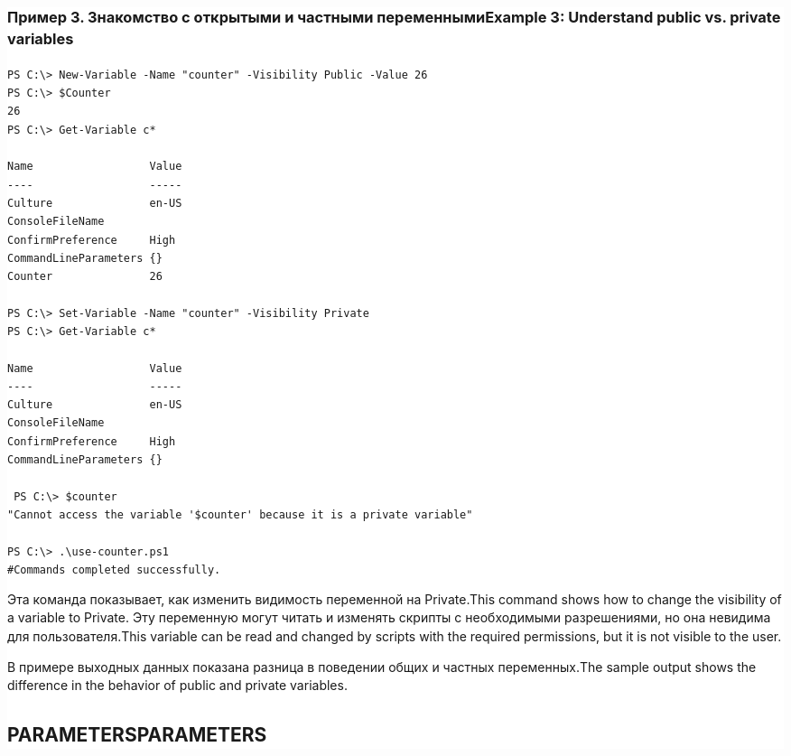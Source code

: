 ### <span data-ttu-id="0b0d7-121">Пример 3. Знакомство с открытыми и частными переменными</span><span class="sxs-lookup"><span data-stu-id="0b0d7-121">Example 3: Understand public vs. private variables</span></span>

```
PS C:\> New-Variable -Name "counter" -Visibility Public -Value 26
PS C:\> $Counter
26
PS C:\> Get-Variable c*

Name                  Value
----                  -----
Culture               en-US
ConsoleFileName
ConfirmPreference     High
CommandLineParameters {}
Counter               26 

PS C:\> Set-Variable -Name "counter" -Visibility Private
PS C:\> Get-Variable c*

Name                  Value
----                  -----
Culture               en-US
ConsoleFileName
ConfirmPreference     High
CommandLineParameters {}

 PS C:\> $counter
"Cannot access the variable '$counter' because it is a private variable"

PS C:\> .\use-counter.ps1
#Commands completed successfully.
```

<span data-ttu-id="0b0d7-122">Эта команда показывает, как изменить видимость переменной на Private.</span><span class="sxs-lookup"><span data-stu-id="0b0d7-122">This command shows how to change the visibility of a variable to Private.</span></span>
<span data-ttu-id="0b0d7-123">Эту переменную могут читать и изменять скрипты с необходимыми разрешениями, но она невидима для пользователя.</span><span class="sxs-lookup"><span data-stu-id="0b0d7-123">This variable can be read and changed by scripts with the required permissions, but it is not visible to the user.</span></span>

<span data-ttu-id="0b0d7-124">В примере выходных данных показана разница в поведении общих и частных переменных.</span><span class="sxs-lookup"><span data-stu-id="0b0d7-124">The sample output shows the difference in the behavior of public and private variables.</span></span>

## <span data-ttu-id="0b0d7-125">PARAMETERS</span><span class="sxs-lookup"><span data-stu-id="0b0d7-125">PARAMETERS</span></span>
